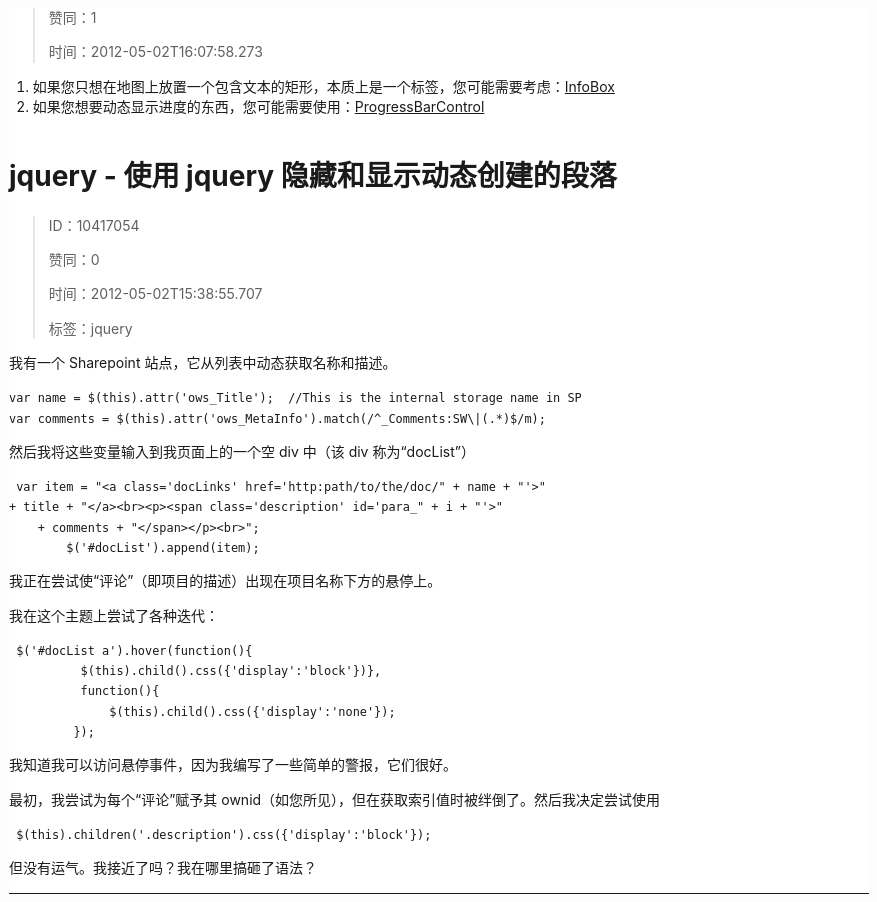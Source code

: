 > 赞同：1
> 
> 时间：2012-05-02T16:07:58.273

1.  如果您只想在地图上放置一个包含文本的矩形，本质上是一个标签，您可能需要考虑：[InfoBox](http://code.google.com/p/google-maps-utility-library-v3/wiki/Libraries#InfoBox)
2.  如果您想要动态显示进度的东西，您可能需要使用：[ProgressBarControl](http://www.basicslabs.com/Projects/progressBar/)

# jquery - 使用 jquery 隐藏和显示动态创建的段落

> ID：10417054
> 
> 赞同：0
> 
> 时间：2012-05-02T15:38:55.707
> 
> 标签：jquery

我有一个 Sharepoint 站点，它从列表中动态获取名称和描述。

```
var name = $(this).attr('ows_Title');  //This is the internal storage name in SP
var comments = $(this).attr('ows_MetaInfo').match(/^_Comments:SW\|(.*)$/m); 
```

然后我将这些变量输入到我页面上的一个空 div 中（该 div 称为“docList”）

```
 var item = "<a class='docLinks' href='http:path/to/the/doc/" + name + "'>" 
+ title + "</a><br><p><span class='description' id='para_" + i + "'>"
    + comments + "</span></p><br>";
        $('#docList').append(item); 
```

我正在尝试使“评论”（即项目的描述）出现在项目名称下方的悬停上。

我在这个主题上尝试了各种迭代：

```
 $('#docList a').hover(function(){
          $(this).child().css({'display':'block'})},
          function(){
              $(this).child().css({'display':'none'});
         }); 
```

我知道我可以访问悬停事件，因为我编写了一些简单的警报，它们很好。

最初，我尝试为每个“评论”赋予其 ownid（如您所见），但在获取索引值时被绊倒了。然后我决定尝试使用

```
 $(this).children('.description').css({'display':'block'}); 
```

但没有运气。我接近了吗？我在哪里搞砸了语法？

* * *
